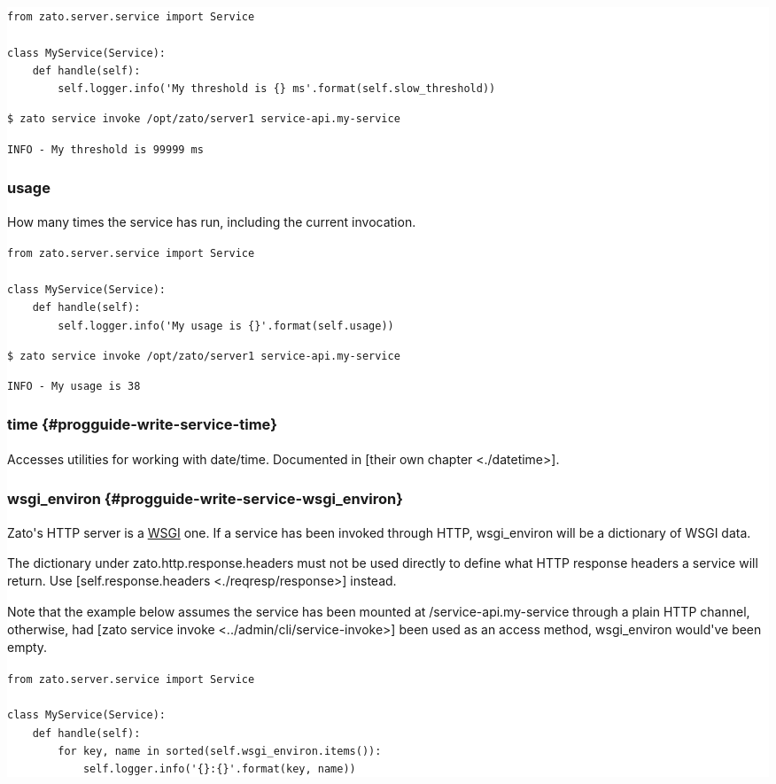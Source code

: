 ``` {.python}
from zato.server.service import Service

class MyService(Service):
    def handle(self):
        self.logger.info('My threshold is {} ms'.format(self.slow_threshold))
```

``` 
$ zato service invoke /opt/zato/server1 service-api.my-service
```

``` 
INFO - My threshold is 99999 ms
```

### usage

How many times the service has run, including the current invocation.

``` {.python}
from zato.server.service import Service

class MyService(Service):
    def handle(self):
        self.logger.info('My usage is {}'.format(self.usage))
```

``` 
$ zato service invoke /opt/zato/server1 service-api.my-service
```

``` 
INFO - My usage is 38
```

### time {#progguide-write-service-time}

Accesses utilities for working with date/time. Documented in [their own chapter \<./datetime\>].

### wsgi_environ {#progguide-write-service-wsgi_environ}

Zato\'s HTTP server is a
[WSGI](https://en.wikipedia.org/wiki/Web_Server_Gateway_Interface)
one. If a service has been invoked through HTTP, wsgi_environ will be a dictionary of WSGI data.

The dictionary under zato.http.response.headers must not be used directly to define
what HTTP response headers a service will return. Use
[self.response.headers \<./reqresp/response\>] instead.

Note that the example below assumes the service has been mounted at /service-api.my-service
through a plain HTTP channel,
otherwise, had [zato service invoke \<../admin/cli/service-invoke\>] been used
as an access method, wsgi_environ would\'ve been empty.

``` {.python}
from zato.server.service import Service

class MyService(Service):
    def handle(self):
        for key, name in sorted(self.wsgi_environ.items()):
            self.logger.info('{}:{}'.format(key, name))
```
